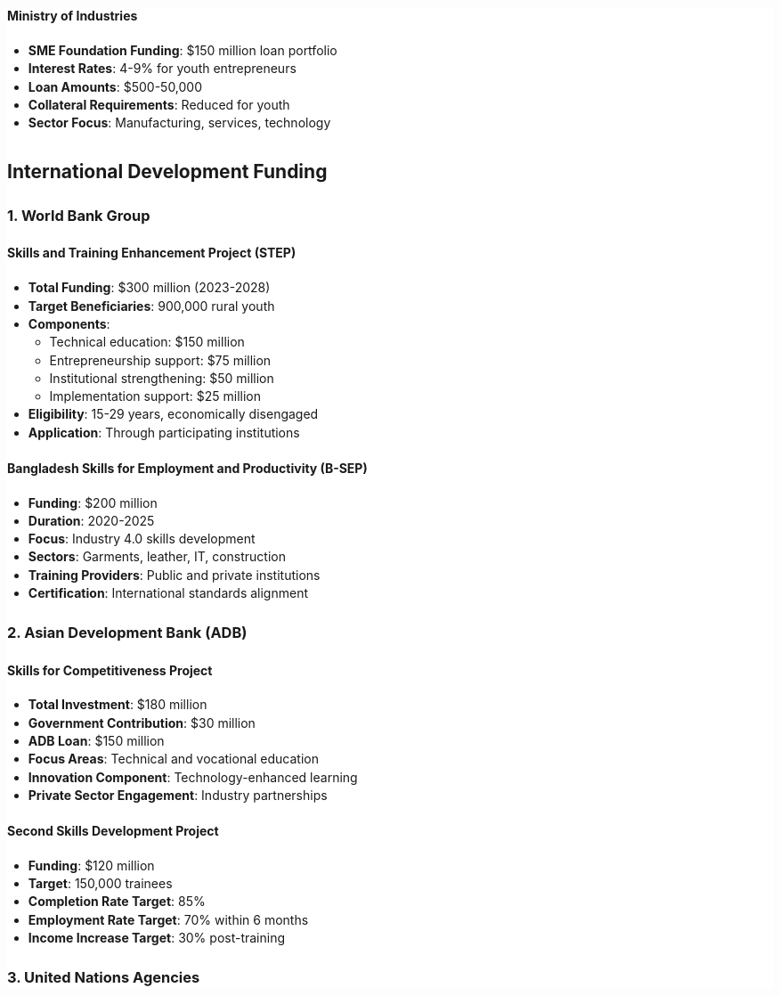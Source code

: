 #### Ministry of Industries
- **SME Foundation Funding**: $150 million loan portfolio
- **Interest Rates**: 4-9% for youth entrepreneurs
- **Loan Amounts**: $500-50,000
- **Collateral Requirements**: Reduced for youth
- **Sector Focus**: Manufacturing, services, technology

## International Development Funding

### 1. World Bank Group

#### Skills and Training Enhancement Project (STEP)
- **Total Funding**: $300 million (2023-2028)
- **Target Beneficiaries**: 900,000 rural youth
- **Components**:
  - Technical education: $150 million
  - Entrepreneurship support: $75 million
  - Institutional strengthening: $50 million
  - Implementation support: $25 million
- **Eligibility**: 15-29 years, economically disengaged
- **Application**: Through participating institutions

#### Bangladesh Skills for Employment and Productivity (B-SEP)
- **Funding**: $200 million
- **Duration**: 2020-2025
- **Focus**: Industry 4.0 skills development
- **Sectors**: Garments, leather, IT, construction
- **Training Providers**: Public and private institutions
- **Certification**: International standards alignment

### 2. Asian Development Bank (ADB)

#### Skills for Competitiveness Project
- **Total Investment**: $180 million
- **Government Contribution**: $30 million
- **ADB Loan**: $150 million
- **Focus Areas**: Technical and vocational education
- **Innovation Component**: Technology-enhanced learning
- **Private Sector Engagement**: Industry partnerships

#### Second Skills Development Project
- **Funding**: $120 million
- **Target**: 150,000 trainees
- **Completion Rate Target**: 85%
- **Employment Rate Target**: 70% within 6 months
- **Income Increase Target**: 30% post-training

### 3. United Nations Agencies
